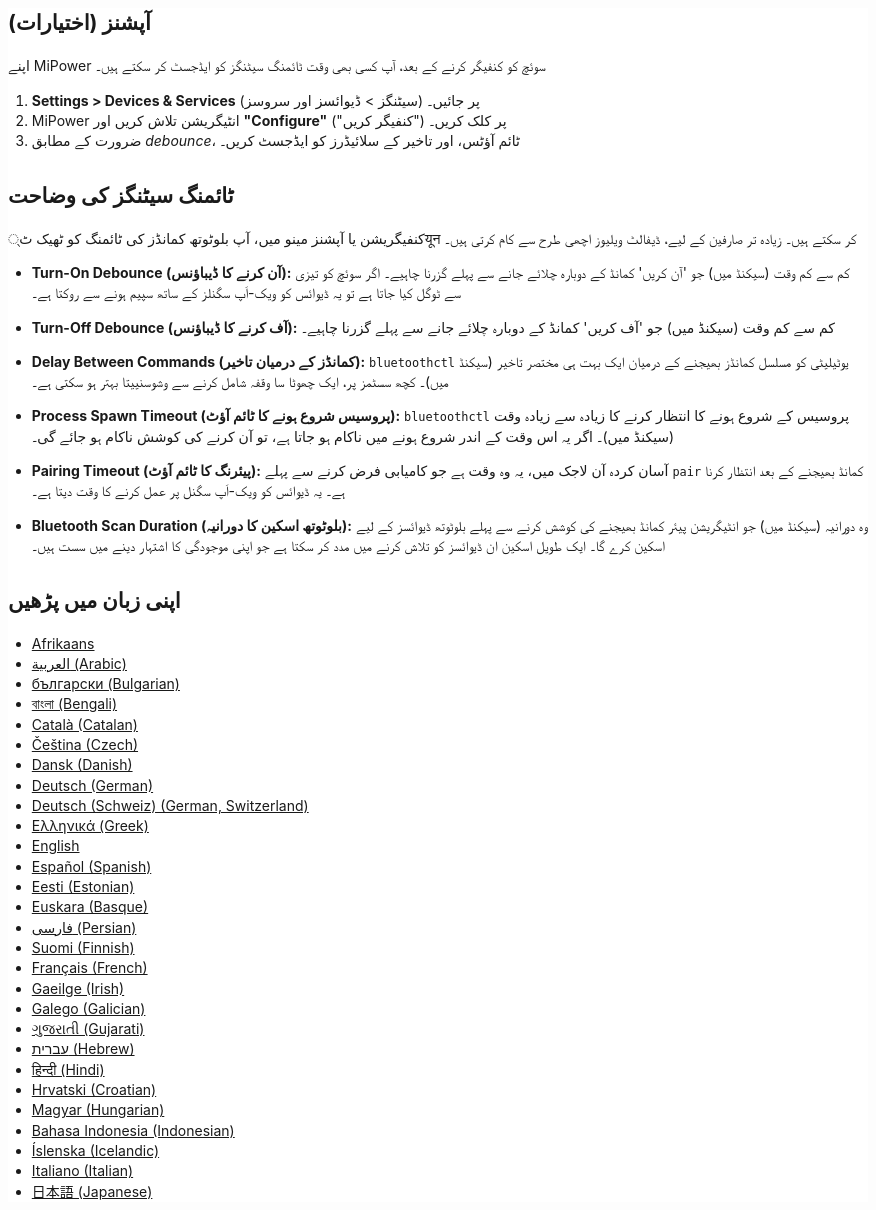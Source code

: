 ## آپشنز (اختیارات)

اپنے MiPower سوئچ کو کنفیگر کرنے کے بعد، آپ کسی بھی وقت ٹائمنگ سیٹنگز کو ایڈجسٹ کر سکتے ہیں۔

1.  **Settings > Devices & Services** (سیٹنگز > ڈیوائسز اور سروسز) پر جائیں۔
2.  MiPower انٹیگریشن تلاش کریں اور **"Configure"** ("کنفیگر کریں") پر کلک کریں۔
3.  ضرورت کے مطابق *debounce*، ٹائم آؤٹس، اور تاخیر کے سلائیڈرز کو ایڈجسٹ کریں۔

## ٹائمنگ سیٹنگز کی وضاحت

کنفیگریشن یا آپشنز مینو میں، آپ بلوٹوتھ کمانڈز کی ٹائمنگ کو ٹھیک ٹ्यून کر سکتے ہیں۔ زیادہ تر صارفین کے لیے، ڈیفالٹ ویلیوز اچھی طرح سے کام کرتی ہیں۔

- **Turn-On Debounce (آن کرنے کا ڈیباؤنس):** کم سے کم وقت (سیکنڈ میں) جو 'آن کریں' کمانڈ کے دوبارہ چلائے جانے سے پہلے گزرنا چاہیے۔ اگر سوئچ کو تیزی سے ٹوگل کیا جاتا ہے تو یہ ڈیوائس کو ویک-اَپ سگنلز کے ساتھ سپیم ہونے سے روکتا ہے۔

- **Turn-Off Debounce (آف کرنے کا ڈیباؤنس):** کم سے کم وقت (سیکنڈ میں) جو 'آف کریں' کمانڈ کے دوبارہ چلائے جانے سے پہلے گزرنا چاہیے۔ 

- **Delay Between Commands (کمانڈز کے درمیان تاخیر):** `bluetoothctl` یوٹیلیٹی کو مسلسل کمانڈز بھیجنے کے درمیان ایک بہت ہی مختصر تاخیر (سیکنڈ میں)۔ کچھ سسٹمز پر، ایک چھوٹا سا وقفہ شامل کرنے سے وشوسنییتا بہتر ہو سکتی ہے۔

- **Process Spawn Timeout (پروسیس شروع ہونے کا ٹائم آؤٹ):** `bluetoothctl` پروسیس کے شروع ہونے کا انتظار کرنے کا زیادہ سے زیادہ وقت (سیکنڈ میں)۔ اگر یہ اس وقت کے اندر شروع ہونے میں ناکام ہو جاتا ہے، تو آن کرنے کی کوشش ناکام ہو جائے گی۔

- **Pairing Timeout (پیئرنگ کا ٹائم آؤٹ):** آسان کردہ آن لاجک میں، یہ وہ وقت ہے جو کامیابی فرض کرنے سے پہلے `pair` کمانڈ بھیجنے کے بعد انتظار کرنا ہے۔ یہ ڈیوائس کو ویک-اَپ سگنل پر عمل کرنے کا وقت دیتا ہے۔

- **Bluetooth Scan Duration (بلوٹوتھ اسکین کا دورانیہ):** وہ دورانیہ (سیکنڈ میں) جو انٹیگریشن پیئر کمانڈ بھیجنے کی کوشش کرنے سے پہلے بلوٹوتھ ڈیوائسز کے لیے اسکین کرے گا۔ ایک طویل اسکین ان ڈیوائسز کو تلاش کرنے میں مدد کر سکتا ہے جو اپنی موجودگی کا اشتہار دینے میں سست ہیں۔

## اپنی زبان میں پڑھیں

*   [Afrikaans](README.af.md)
*   [العربية (Arabic)](README.ar.md)
*   [български (Bulgarian)](README.bg.md)
*   [বাংলা (Bengali)](README.bn.md)
*   [Català (Catalan)](README.ca.md)
*   [Čeština (Czech)](README.cs.md)
*   [Dansk (Danish)](README.da.md)
*   [Deutsch (German)](README.de.md)
*   [Deutsch (Schweiz) (German, Switzerland)](README.de-CH.md)
*   [Ελληνικά (Greek)](README.el.md)
*   [English](../README.md)
*   [Español (Spanish)](README.es.md)
*   [Eesti (Estonian)](README.et.md)
*   [Euskara (Basque)](README.eu.md)
*   [فارسی (Persian)](README.fa.md)
*   [Suomi (Finnish)](README.fi.md)
*   [Français (French)](README.fr.md)
*   [Gaeilge (Irish)](README.ga.md)
*   [Galego (Galician)](README.gl.md)
*   [ગુજરાતી (Gujarati)](README.gu.md)
*   [עברית (Hebrew)](README.he.md)
*   [हिन्दी (Hindi)](README.hi.md)
*   [Hrvatski (Croatian)](README.hr.md)
*   [Magyar (Hungarian)](README.hu.md)
*   [Bahasa Indonesia (Indonesian)](README.id.md)
*   [Íslenska (Icelandic)](README.is.md)
*   [Italiano (Italian)](README.it.md)
*   [日本語 (Japanese)](README.ja.md)